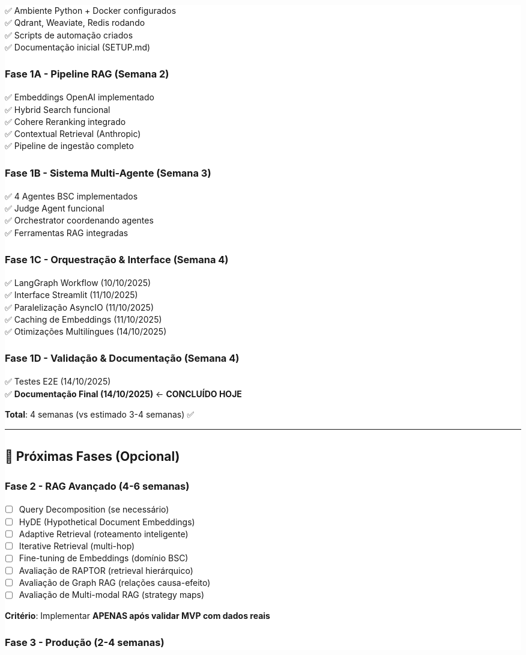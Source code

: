 ✅ Ambiente Python + Docker configurados  
✅ Qdrant, Weaviate, Redis rodando  
✅ Scripts de automação criados  
✅ Documentação inicial (SETUP.md)

### Fase 1A - Pipeline RAG (Semana 2)

✅ Embeddings OpenAI implementado  
✅ Hybrid Search funcional  
✅ Cohere Reranking integrado  
✅ Contextual Retrieval (Anthropic)  
✅ Pipeline de ingestão completo

### Fase 1B - Sistema Multi-Agente (Semana 3)

✅ 4 Agentes BSC implementados  
✅ Judge Agent funcional  
✅ Orchestrator coordenando agentes  
✅ Ferramentas RAG integradas

### Fase 1C - Orquestração & Interface (Semana 4)

✅ LangGraph Workflow (10/10/2025)  
✅ Interface Streamlit (11/10/2025)  
✅ Paralelização AsyncIO (11/10/2025)  
✅ Caching de Embeddings (11/10/2025)  
✅ Otimizações Multilíngues (14/10/2025)

### Fase 1D - Validação & Documentação (Semana 4)

✅ Testes E2E (14/10/2025)  
✅ **Documentação Final (14/10/2025)** ← **CONCLUÍDO HOJE**

**Total**: 4 semanas (vs estimado 3-4 semanas) ✅

---

## 🎯 Próximas Fases (Opcional)

### Fase 2 - RAG Avançado (4-6 semanas)

- [ ] Query Decomposition (se necessário)
- [ ] HyDE (Hypothetical Document Embeddings)
- [ ] Adaptive Retrieval (roteamento inteligente)
- [ ] Iterative Retrieval (multi-hop)
- [ ] Fine-tuning de Embeddings (domínio BSC)
- [ ] Avaliação de RAPTOR (retrieval hierárquico)
- [ ] Avaliação de Graph RAG (relações causa-efeito)
- [ ] Avaliação de Multi-modal RAG (strategy maps)

**Critério**: Implementar **APENAS após validar MVP com dados reais**

### Fase 3 - Produção (2-4 semanas)
